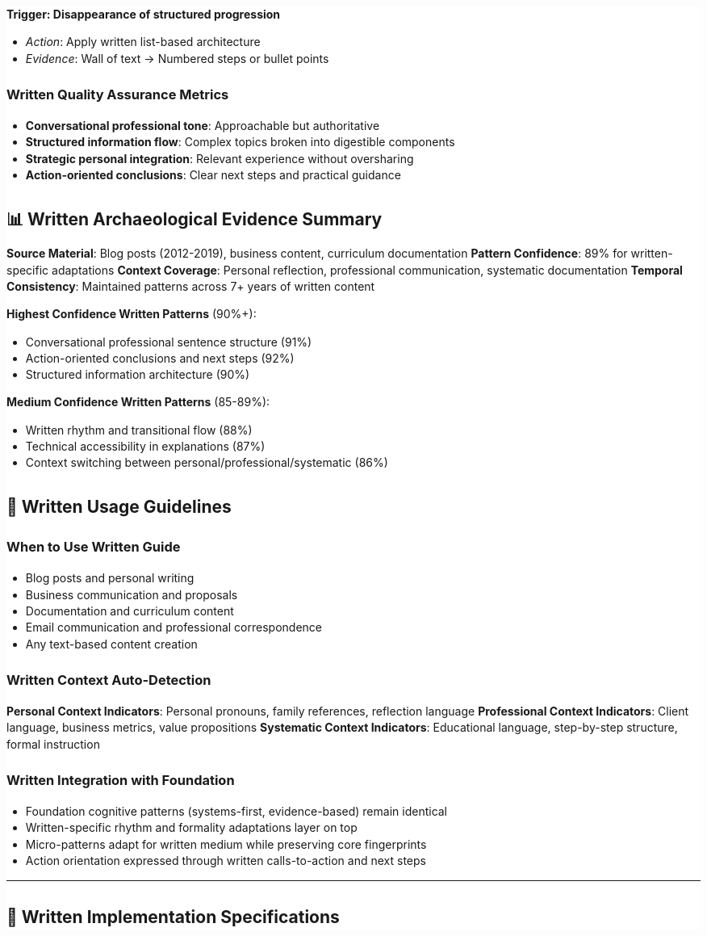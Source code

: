 **Trigger: Disappearance of structured progression**
- *Action*: Apply written list-based architecture
- *Evidence*: Wall of text → Numbered steps or bullet points

### **Written Quality Assurance Metrics**
- **Conversational professional tone**: Approachable but authoritative
- **Structured information flow**: Complex topics broken into digestible components
- **Strategic personal integration**: Relevant experience without oversharing
- **Action-oriented conclusions**: Clear next steps and practical guidance

## 📊 Written Archaeological Evidence Summary

**Source Material**: Blog posts (2012-2019), business content, curriculum documentation
**Pattern Confidence**: 89% for written-specific adaptations
**Context Coverage**: Personal reflection, professional communication, systematic documentation
**Temporal Consistency**: Maintained patterns across 7+ years of written content

**Highest Confidence Written Patterns** (90%+):
- Conversational professional sentence structure (91%)
- Action-oriented conclusions and next steps (92%)
- Structured information architecture (90%)

**Medium Confidence Written Patterns** (85-89%):
- Written rhythm and transitional flow (88%)
- Technical accessibility in explanations (87%)
- Context switching between personal/professional/systematic (86%)

## 🎯 Written Usage Guidelines

### **When to Use Written Guide**
- Blog posts and personal writing
- Business communication and proposals
- Documentation and curriculum content
- Email communication and professional correspondence
- Any text-based content creation

### **Written Context Auto-Detection**
**Personal Context Indicators**: Personal pronouns, family references, reflection language
**Professional Context Indicators**: Client language, business metrics, value propositions
**Systematic Context Indicators**: Educational language, step-by-step structure, formal instruction

### **Written Integration with Foundation**
- Foundation cognitive patterns (systems-first, evidence-based) remain identical
- Written-specific rhythm and formality adaptations layer on top
- Micro-patterns adapt for written medium while preserving core fingerprints
- Action orientation expressed through written calls-to-action and next steps

---

## 🔧 Written Implementation Specifications

